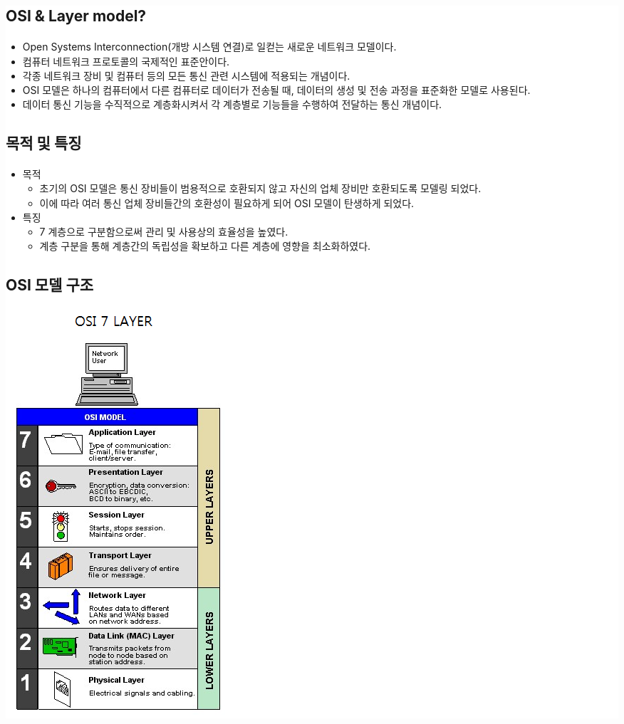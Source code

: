 ## OSI & Layer model?
- Open Systems Interconnection(개방 시스템 연결)로 일컫는 새로운 네트워크 모델이다.
- 컴퓨터 네트워크 프로토콜의 국제적인 표준안이다.
- 각종 네트워크 장비 및 컴퓨터 등의 모든 통신 관련 시스템에 적용되는 개념이다.
- OSI 모델은 하나의 컴퓨터에서 다른 컴퓨터로 데이터가 전송될 때, 데이터의 생성 및 전송 과정을 표준화한 모델로 사용된다.
- 데이터 통신 기능을 수직적으로 계층화시켜서 각 계층별로 기능들을 수행하여 전달하는 통신 개념이다.

## 목적 및 특징
- 목적
    - 초기의 OSI 모델은 통신 장비들이 범용적으로 호환되지 않고 자신의 업체 장비만 호환되도록 모델링 되었다.
    - 이에 따라 여러 통신 업체 장비들간의 호환성이 필요하게 되어 OSI 모델이 탄생하게 되었다.
- 특징
    - 7 계층으로 구분함으로써 관리 및 사용상의 효율성을 높였다.
    - 계층 구분을 통해 계층간의 독립성을 확보하고 다른 계층에 영향을 최소화하였다.

## OSI 모델 구조

![](./%EB%84%A4%ED%8A%B8%EC%9B%8C%ED%81%AC_3%EC%A3%BC%EC%B0%A8_White-Asher_Asset/2023-04-26-00-27-45.png) <br>
